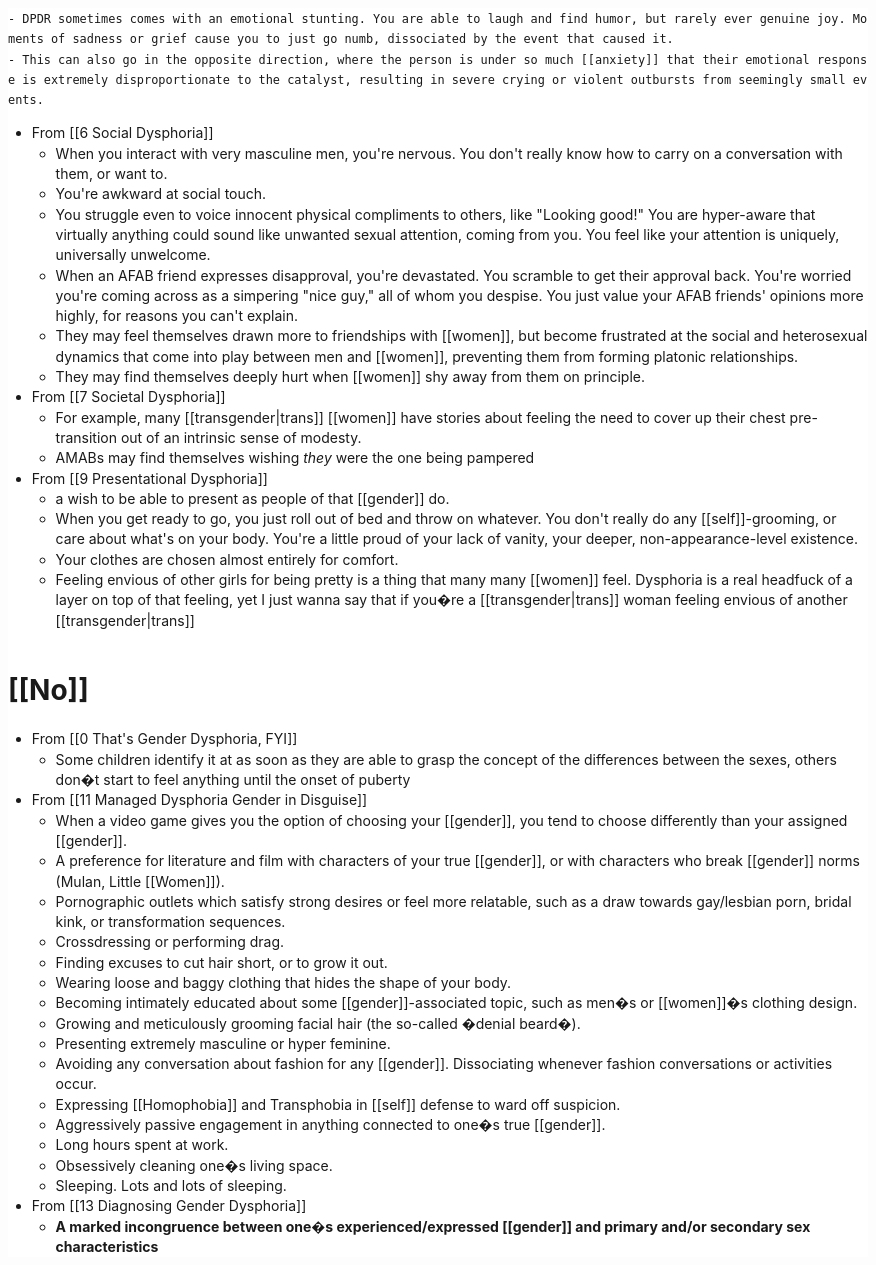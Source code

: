     - DPDR sometimes comes with an emotional stunting. You are able to laugh and find humor, but rarely ever genuine joy. Moments of sadness or grief cause you to just go numb, dissociated by the event that caused it.
    - This can also go in the opposite direction, where the person is under so much [[anxiety]] that their emotional response is extremely disproportionate to the catalyst, resulting in severe crying or violent outbursts from seemingly small events.
- From [[6 Social Dysphoria]]
    - When you interact with very masculine men, you're nervous. You don't really know how to carry on a conversation with them, or want to.
    - You're awkward at social touch.
    - You struggle even to voice innocent physical compliments to others, like "Looking good!" You are hyper-aware that virtually anything could sound like unwanted sexual attention, coming from you. You feel like your attention is uniquely, universally unwelcome.
    - When an AFAB friend expresses disapproval, you're devastated. You scramble to get their approval back. You're worried you're coming across as a simpering "nice guy," all of whom you despise. You just value your AFAB friends' opinions more highly, for reasons you can't explain.
    - They may feel themselves drawn more to friendships with [[women]], but become frustrated at the social and heterosexual dynamics that come into play between men and [[women]], preventing them from forming platonic relationships.
    - They may find themselves deeply hurt when [[women]] shy away from them on principle.
- From [[7 Societal Dysphoria]]
    - For example, many [[transgender|trans]] [[women]] have stories about feeling the need to cover up their chest pre-transition out of an intrinsic sense of modesty.
    - AMABs may find themselves wishing _they_ were the one being pampered
- From [[9 Presentational Dysphoria]]
    - a wish to be able to present as people of that [[gender]] do.
    - When you get ready to go, you just roll out of bed and throw on whatever. You don't really do any [[self]]-grooming, or care about what's on your body. You're a little proud of your lack of vanity, your deeper, non-appearance-level existence.
    - Your clothes are chosen almost entirely for comfort.
    - Feeling envious of other girls for being pretty is a thing that many many [[women]] feel. Dysphoria is a real headfuck of a layer on top of that feeling, yet I just wanna say that if you�re a [[transgender|trans]] woman feeling envious of another [[transgender|trans]]

# [[No]]

- From [[0 That's Gender Dysphoria, FYI]]
    - Some children identify it at as soon as they are able to grasp the concept of the differences between the sexes, others don�t start to feel anything until the onset of puberty
- From [[11 Managed Dysphoria Gender in Disguise]]
    - When a video game gives you the option of choosing your [[gender]], you tend to choose differently than your assigned [[gender]].
    - A preference for literature and film with characters of your true [[gender]], or with characters who break [[gender]] norms (Mulan, Little [[Women]]).
    - Pornographic outlets which satisfy strong desires or feel more relatable, such as a draw towards gay/lesbian porn, bridal kink, or transformation sequences.
    - Crossdressing or performing drag.
    - Finding excuses to cut hair short, or to grow it out.
    - Wearing loose and baggy clothing that hides the shape of your body.
    - Becoming intimately educated about some [[gender]]-associated topic, such as men�s or [[women]]�s clothing design.
    - Growing and meticulously grooming facial hair (the so-called �denial beard�).
    - Presenting extremely masculine or hyper feminine.
    - Avoiding any conversation about fashion for any [[gender]]. Dissociating whenever fashion conversations or activities occur.
    - Expressing [[Homophobia]] and Transphobia in [[self]] defense to ward off suspicion.
    - Aggressively passive engagement in anything connected to one�s true [[gender]].
    - Long hours spent at work.
    - Obsessively cleaning one�s living space.
    - Sleeping. Lots and lots of sleeping.
- From [[13 Diagnosing Gender Dysphoria]]
    - **A marked incongruence between one�s experienced/expressed [[gender]] and primary and/or secondary sex characteristics**